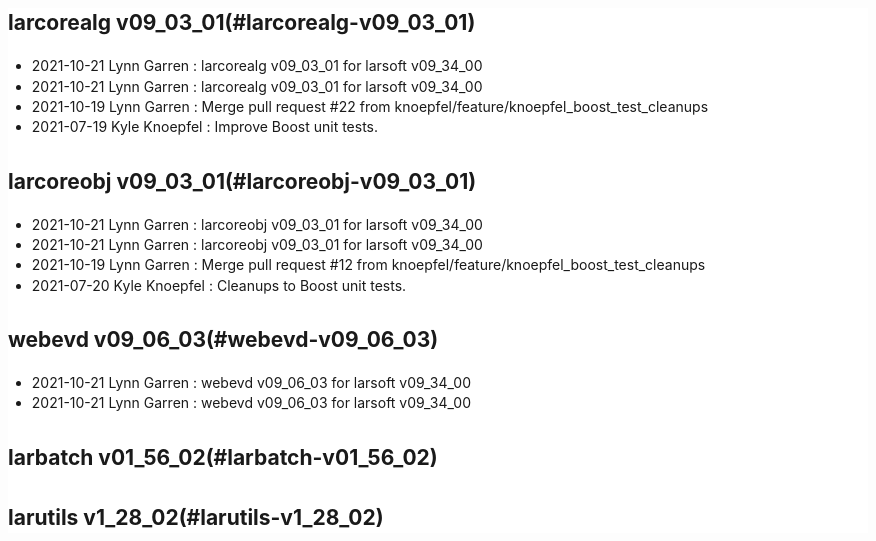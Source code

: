 larcorealg v09\_03\_01(#larcorealg-v09_03_01)
------------------------------------------------

-   2021-10-21 Lynn Garren : larcorealg v09\_03\_01 for larsoft v09\_34\_00
-   2021-10-21 Lynn Garren : larcorealg v09\_03\_01 for larsoft v09\_34\_00
-   2021-10-19 Lynn Garren : Merge pull request \#22 from knoepfel/feature/knoepfel\_boost\_test\_cleanups
-   2021-07-19 Kyle Knoepfel : Improve Boost unit tests.

larcoreobj v09\_03\_01(#larcoreobj-v09_03_01)
------------------------------------------------

-   2021-10-21 Lynn Garren : larcoreobj v09\_03\_01 for larsoft v09\_34\_00
-   2021-10-21 Lynn Garren : larcoreobj v09\_03\_01 for larsoft v09\_34\_00
-   2021-10-19 Lynn Garren : Merge pull request \#12 from knoepfel/feature/knoepfel\_boost\_test\_cleanups
-   2021-07-20 Kyle Knoepfel : Cleanups to Boost unit tests.

webevd v09\_06\_03(#webevd-v09_06_03)
----------------------------------------

-   2021-10-21 Lynn Garren : webevd v09\_06\_03 for larsoft v09\_34\_00
-   2021-10-21 Lynn Garren : webevd v09\_06\_03 for larsoft v09\_34\_00

larbatch v01\_56\_02(#larbatch-v01_56_02)
--------------------------------------------

larutils v1\_28\_02(#larutils-v1_28_02)
------------------------------------------

